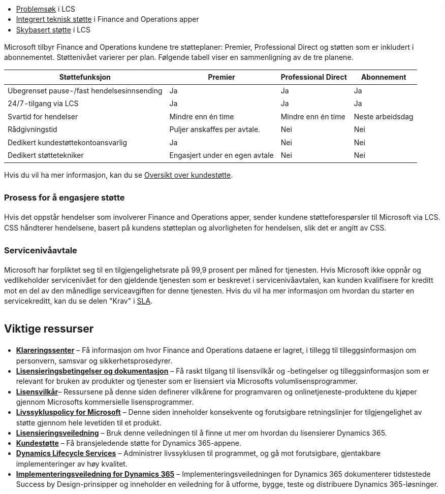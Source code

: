 - [Problemsøk](../../dev-itpro/lifecycle-services/issue-search-lcs.md) i LCS
- [Integrert teknisk støtte](../../dev-itpro/lifecycle-services/support-experience.md) i Finance and Operations apper
- [Skybasert støtte](../../dev-itpro/lifecycle-services/cloud-powered-support-lcs.md) i LCS

Microsoft tilbyr Finance and Operations kundene tre støtteplaner: Premier, Professional Direct og støtten som er inkludert i abonnementet. Støttenivået varierer per plan. Følgende tabell viser en sammenligning av de tre planene.

| Støttefunksjon | Premier | Professional Direct | Abonnement |
|---|---|---|---|
| Ubegrenset pause-/fast hendelsesinnsending | Ja | Ja | Ja |
| 24/7-tilgang via LCS | Ja | Ja | Ja |
| Svartid for hendelser | Mindre enn én time | Mindre enn én time | Neste arbeidsdag |
| Rådgivningstid | Puljer anskaffes per avtale. | Nei | Nei |
| Dedikert kundestøttekontoansvarlig | Ja | Nei | Nei |
| Dedikert støttetekniker | Engasjert under en egen avtale | Nei | Nei |

Hvis du vil ha mer informasjon, kan du se [Oversikt over kundestøtte](/power-platform/admin/support-overview).

### <a name="process-to-engage-support"></a>Prosess for å engasjere støtte

Hvis det oppstår hendelser som involverer Finance and Operations apper, sender kundene støtteforespørsler til Microsoft via LCS. CSS håndterer hendelsene, basert på kundens støtteplan og alvorligheten for hendelsen, slik det er angitt av CSS.

### <a name="service-level-agreement"></a>Servicenivåavtale

Microsoft har forpliktet seg til en tilgjengelighetsrate på 99,9 prosent per måned for tjenesten. Hvis Microsoft ikke oppnår og vedlikeholder servicenivået for den gjeldende tjenesten som er beskrevet i servicenivåavtalen, kan kunden kvalifisere for kreditt mot en del av den månedlige serviceavgiften for denne tjenesten. Hvis du vil ha mer informasjon om hvordan du starter en servicekreditt, kan du se delen "Krav" i [SLA](https://www.microsoft.com/licensing/docs/view/Service-Level-Agreements-SLA-for-Online-Services).

## <a name="important-resources"></a>Viktige ressurser

- **[Klareringssenter](https://www.microsoft.com/trust-center)** – Få informasjon om hvor Finance and Operations dataene er lagret, i tillegg til tilleggsinformasjon om personvern, samsvar og sikkerhetsprosedyrer.
- **[Lisensieringsbetingelser og dokumentasjon](https://www.microsoftvolumelicensing.com/)** – Få raskt tilgang til lisensvilkår og -betingelser og tilleggsinformasjon som er relevant for bruken av produkter og tjenester som er lisensiert via Microsofts volumlisensprogrammer.
- **[Lisensvilkår](https://www.microsoft.com/licensing/product-licensing/)**– Ressursene på denne siden definerer vilkårene for programvaren og onlinetjeneste-produktene du kjøper gjennom Microsofts kommersielle lisensprogrammer.
- **[Livssykluspolicy for Microsoft](/lifecycle/)** – Denne siden inneholder konsekvente og forutsigbare retningslinjer for tilgjengelighet av støtte gjennom hele levetiden til et produkt.
- **[Lisensieringsveiledning](https://www.microsoft.com/licensing/docs/view/Microsoft-Dynamics-365)** – Bruk denne veiledningen til å finne ut mer om hvordan du lisensierer Dynamics 365.
- **[Kundestøtte](https://dynamics.microsoft.com/support/)** – Få bransjeledende støtte for Dynamics 365-appene.
- **[Dynamics Lifecycle Services](https://lcs.dynamics.com/)** – Administrer livssyklusen til programmet, og gå mot forutsigbare, gjentakbare implementeringer av høy kvalitet.
- **[Implementeringsveiledning for Dynamics 365](https://aka.ms/D365ImplementationGuideFlip)** – Implementeringsveiledningen for Dynamics 365 dokumenterer tidstestede Success by Design-prinsipper og inneholder en veiledning for å utforme, bygge, teste og distribuere Dynamics 365-løsninger.
